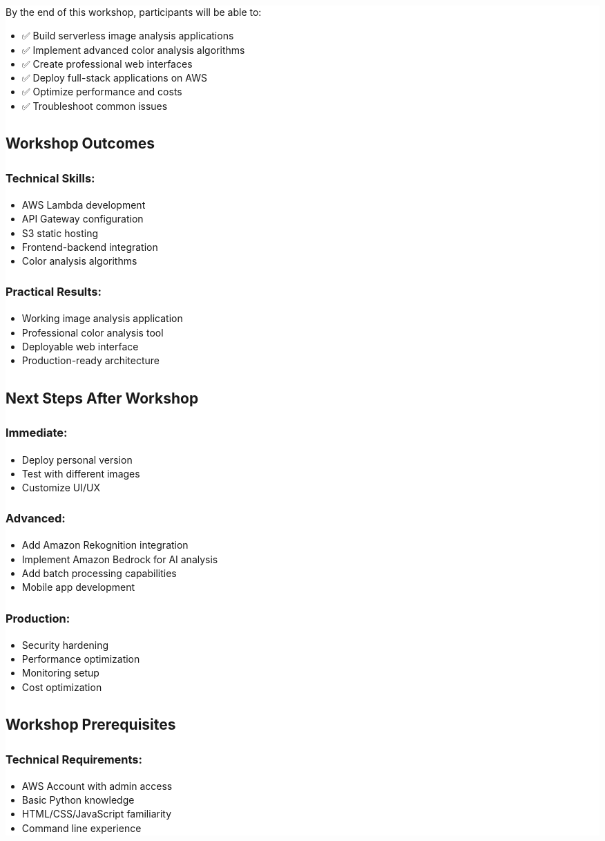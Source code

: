 By the end of this workshop, participants will be able to:
- ✅ Build serverless image analysis applications
- ✅ Implement advanced color analysis algorithms
- ✅ Create professional web interfaces
- ✅ Deploy full-stack applications on AWS
- ✅ Optimize performance and costs
- ✅ Troubleshoot common issues

## Workshop Outcomes

### Technical Skills:
- AWS Lambda development
- API Gateway configuration
- S3 static hosting
- Frontend-backend integration
- Color analysis algorithms

### Practical Results:
- Working image analysis application
- Professional color analysis tool
- Deployable web interface
- Production-ready architecture

## Next Steps After Workshop

### Immediate:
- Deploy personal version
- Test with different images
- Customize UI/UX

### Advanced:
- Add Amazon Rekognition integration
- Implement Amazon Bedrock for AI analysis
- Add batch processing capabilities
- Mobile app development

### Production:
- Security hardening
- Performance optimization
- Monitoring setup
- Cost optimization

## Workshop Prerequisites

### Technical Requirements:
- AWS Account with admin access
- Basic Python knowledge
- HTML/CSS/JavaScript familiarity
- Command line experience
